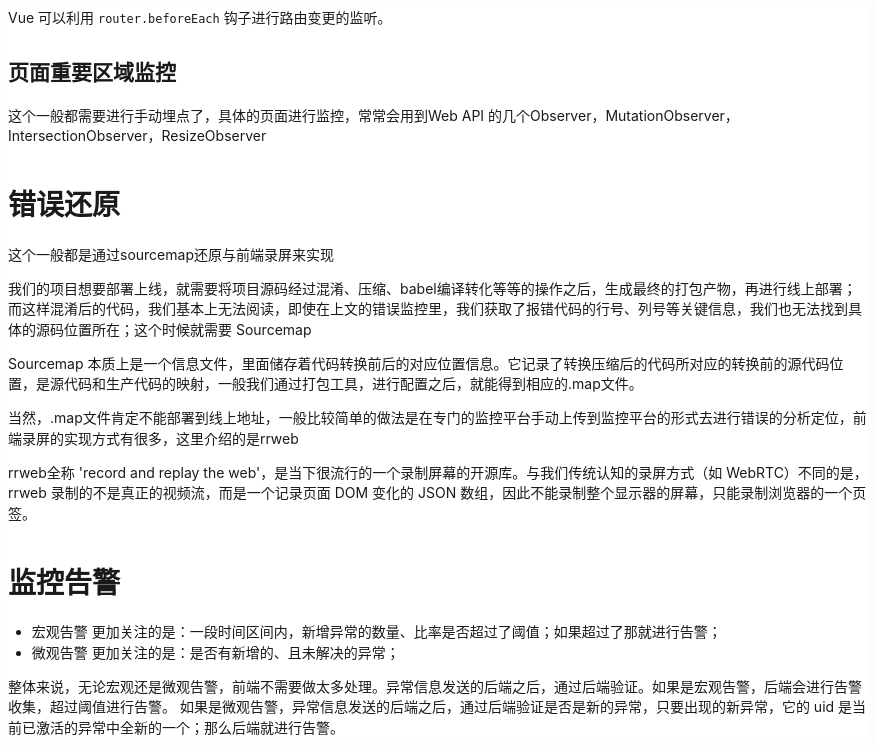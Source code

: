Vue 可以利用 `router.beforeEach` 钩子进行路由变更的监听。

## 页面重要区域监控

这个一般都需要进行手动埋点了，具体的页面进行监控，常常会用到Web API 的几个Observer，MutationObserver，IntersectionObserver，ResizeObserver


# 错误还原
这个一般都是通过sourcemap还原与前端录屏来实现

我们的项目想要部署上线，就需要将项目源码经过混淆、压缩、babel编译转化等等的操作之后，生成最终的打包产物，再进行线上部署；而这样混淆后的代码，我们基本上无法阅读，即使在上文的错误监控里，我们获取了报错代码的行号、列号等关键信息，我们也无法找到具体的源码位置所在；这个时候就需要 Sourcemap 

Sourcemap 本质上是一个信息文件，里面储存着代码转换前后的对应位置信息。它记录了转换压缩后的代码所对应的转换前的源代码位置，是源代码和生产代码的映射，一般我们通过打包工具，进行配置之后，就能得到相应的.map文件。

当然，.map文件肯定不能部署到线上地址，一般比较简单的做法是在专门的监控平台手动上传到监控平台的形式去进行错误的分析定位，前端录屏的实现方式有很多，这里介绍的是rrweb

rrweb全称 'record and replay the web'，是当下很流行的一个录制屏幕的开源库。与我们传统认知的录屏方式（如 WebRTC）不同的是，rrweb 录制的不是真正的视频流，而是一个记录页面 DOM 变化的 JSON 数组，因此不能录制整个显示器的屏幕，只能录制浏览器的一个页签。

# 监控告警

- 宏观告警 更加关注的是：一段时间区间内，新增异常的数量、比率是否超过了阈值；如果超过了那就进行告警；
- 微观告警 更加关注的是：是否有新增的、且未解决的异常；

整体来说，无论宏观还是微观告警，前端不需要做太多处理。异常信息发送的后端之后，通过后端验证。如果是宏观告警，后端会进行告警收集，超过阈值进行告警。
如果是微观告警，异常信息发送的后端之后，通过后端验证是否是新的异常，只要出现的新异常，它的 uid 是当前已激活的异常中全新的一个；那么后端就进行告警。